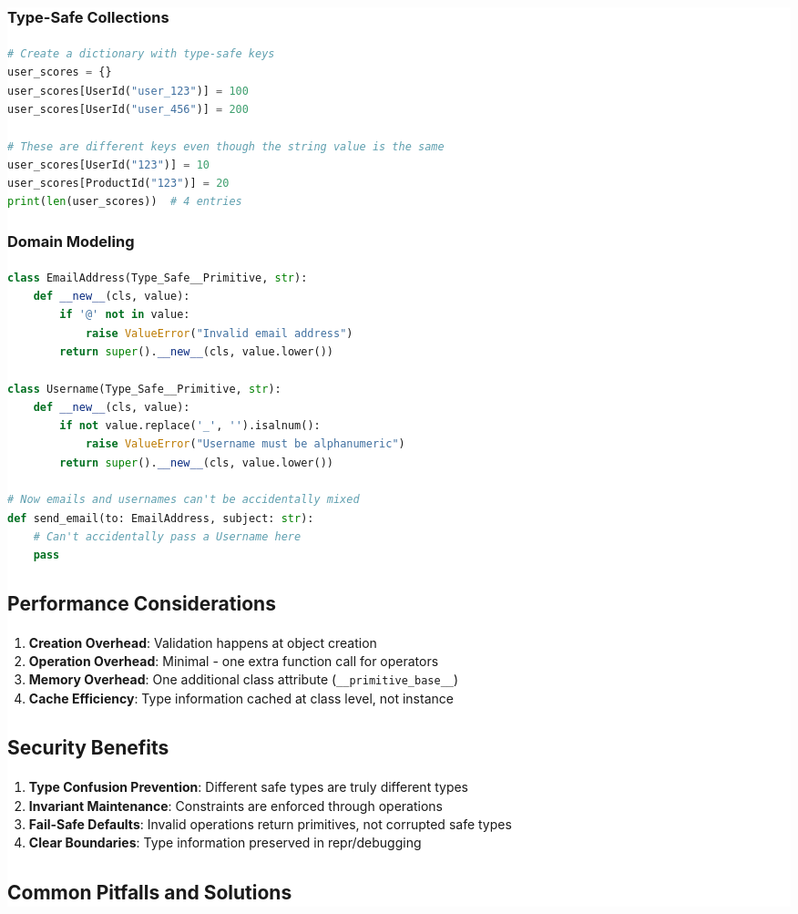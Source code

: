 ### Type-Safe Collections

```python
# Create a dictionary with type-safe keys
user_scores = {}
user_scores[UserId("user_123")] = 100
user_scores[UserId("user_456")] = 200

# These are different keys even though the string value is the same
user_scores[UserId("123")] = 10
user_scores[ProductId("123")] = 20
print(len(user_scores))  # 4 entries
```

### Domain Modeling

```python
class EmailAddress(Type_Safe__Primitive, str):
    def __new__(cls, value):
        if '@' not in value:
            raise ValueError("Invalid email address")
        return super().__new__(cls, value.lower())

class Username(Type_Safe__Primitive, str):
    def __new__(cls, value):
        if not value.replace('_', '').isalnum():
            raise ValueError("Username must be alphanumeric")
        return super().__new__(cls, value.lower())

# Now emails and usernames can't be accidentally mixed
def send_email(to: EmailAddress, subject: str):
    # Can't accidentally pass a Username here
    pass
```

## Performance Considerations

1. **Creation Overhead**: Validation happens at object creation
2. **Operation Overhead**: Minimal - one extra function call for operators
3. **Memory Overhead**: One additional class attribute (`__primitive_base__`)
4. **Cache Efficiency**: Type information cached at class level, not instance

## Security Benefits

1. **Type Confusion Prevention**: Different safe types are truly different types
2. **Invariant Maintenance**: Constraints are enforced through operations
3. **Fail-Safe Defaults**: Invalid operations return primitives, not corrupted safe types
4. **Clear Boundaries**: Type information preserved in repr/debugging

## Common Pitfalls and Solutions
